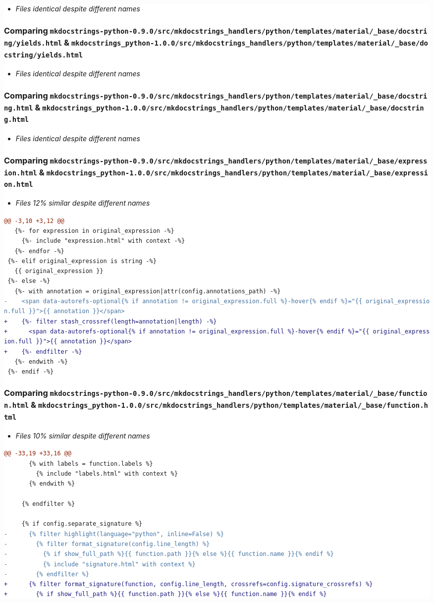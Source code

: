  * *Files identical despite different names*

### Comparing `mkdocstrings-python-0.9.0/src/mkdocstrings_handlers/python/templates/material/_base/docstring/yields.html` & `mkdocstrings_python-1.0.0/src/mkdocstrings_handlers/python/templates/material/_base/docstring/yields.html`

 * *Files identical despite different names*

### Comparing `mkdocstrings-python-0.9.0/src/mkdocstrings_handlers/python/templates/material/_base/docstring.html` & `mkdocstrings_python-1.0.0/src/mkdocstrings_handlers/python/templates/material/_base/docstring.html`

 * *Files identical despite different names*

### Comparing `mkdocstrings-python-0.9.0/src/mkdocstrings_handlers/python/templates/material/_base/expression.html` & `mkdocstrings_python-1.0.0/src/mkdocstrings_handlers/python/templates/material/_base/expression.html`

 * *Files 12% similar despite different names*

```diff
@@ -3,10 +3,12 @@
   {%- for expression in original_expression -%}
     {%- include "expression.html" with context -%}
   {%- endfor -%}
 {%- elif original_expression is string -%}
   {{ original_expression }}
 {%- else -%}
   {%- with annotation = original_expression|attr(config.annotations_path) -%}
-    <span data-autorefs-optional{% if annotation != original_expression.full %}-hover{% endif %}="{{ original_expression.full }}">{{ annotation }}</span>
+    {%- filter stash_crossref(length=annotation|length) -%}
+      <span data-autorefs-optional{% if annotation != original_expression.full %}-hover{% endif %}="{{ original_expression.full }}">{{ annotation }}</span>
+    {%- endfilter -%}
   {%- endwith -%}
 {%- endif -%}
```

### Comparing `mkdocstrings-python-0.9.0/src/mkdocstrings_handlers/python/templates/material/_base/function.html` & `mkdocstrings_python-1.0.0/src/mkdocstrings_handlers/python/templates/material/_base/function.html`

 * *Files 10% similar despite different names*

```diff
@@ -33,19 +33,16 @@
       {% with labels = function.labels %}
         {% include "labels.html" with context %}
       {% endwith %}
 
     {% endfilter %}
 
     {% if config.separate_signature %}
-      {% filter highlight(language="python", inline=False) %}
-        {% filter format_signature(config.line_length) %}
-          {% if show_full_path %}{{ function.path }}{% else %}{{ function.name }}{% endif %}
-          {% include "signature.html" with context %}
-        {% endfilter %}
+      {% filter format_signature(function, config.line_length, crossrefs=config.signature_crossrefs) %}
+        {% if show_full_path %}{{ function.path }}{% else %}{{ function.name }}{% endif %}
```